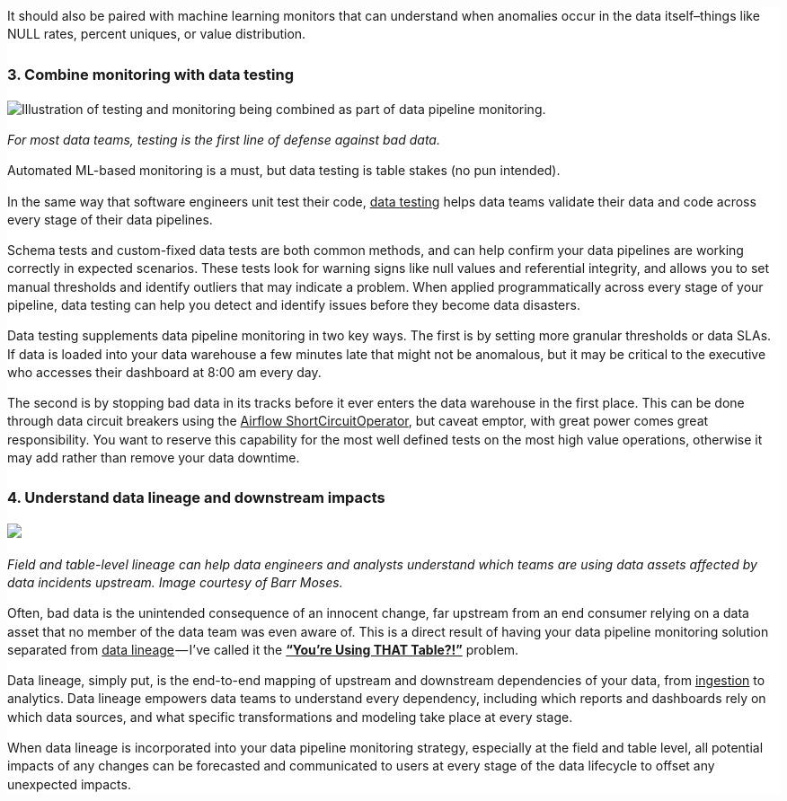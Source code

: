 It should also be paired with machine learning monitors that can understand when anomalies occur in the data itself–things like NULL rates, percent uniques, or value distribution.

### 3\. Combine monitoring with data testing

![Illustration of testing and monitoring being combined as part of data pipeline monitoring. ](https://www.montecarlodata.com/wp-content/uploads/2024/02/Data-Pipeline-Monitoring-1024x768.webp)

*For most data teams, testing is the first line of defense against bad data.*

Automated ML-based monitoring is a must, but data testing is table stakes (no pun intended).

In the same way that software engineers unit test their code, [data testing](https://www.montecarlodata.com/blog-data-observability-vs-data-testing-everything-you-need-to-know/) helps data teams validate their data and code across every stage of their data pipelines.

Schema tests and custom-fixed data tests are both common methods, and can help confirm your data pipelines are working correctly in expected scenarios. These tests look for warning signs like null values and referential integrity, and allows you to set manual thresholds and identify outliers that may indicate a problem. When applied programmatically across every stage of your pipeline, data testing can help you detect and identify issues before they become data disasters.

Data testing supplements data pipeline monitoring in two key ways. The first is by setting more granular thresholds or data SLAs. If data is loaded into your data warehouse a few minutes late that might not be anomalous, but it may be critical to the executive who accesses their dashboard at 8:00 am every day.

The second is by stopping bad data in its tracks before it ever enters the data warehouse in the first place. This can be done through data circuit breakers using the [Airflow ShortCircuitOperator](https://www.montecarlodata.com/blog-airflow-shortcircuitoperator-data-circuit-breaker/), but caveat emptor, with great power comes great responsibility. You want to reserve this capability for the most well defined tests on the most high value operations, otherwise it may add rather than remove your data downtime.

### 4\. Understand data lineage and downstream impacts

![](https://www.montecarlodata.com/wp-content/uploads/2023/11/automated-lineage-tracing.png)

*Field and table-level lineage can help data engineers and analysts understand which teams are using data assets affected by data incidents upstream. Image courtesy of Barr Moses.*

Often, bad data is the unintended consequence of an innocent change, far upstream from an end consumer relying on a data asset that no member of the data team was even aware of. This is a direct result of having your data pipeline monitoring solution separated from [data lineage](https://www.montecarlodata.com/blog-data-lineage/) — I’ve called it the **[“You’re Using THAT Table?!”](https://www.montecarlodata.com/blog-the-rise-of-data-downtime/)** problem.

Data lineage, simply put, is the end-to-end mapping of upstream and downstream dependencies of your data, from [ingestion](https://www.montecarlodata.com/blog-data-ingestion/) to analytics. Data lineage empowers data teams to understand every dependency, including which reports and dashboards rely on which data sources, and what specific transformations and modeling take place at every stage.

When data lineage is incorporated into your data pipeline monitoring strategy, especially at the field and table level, all potential impacts of any changes can be forecasted and communicated to users at every stage of the data lifecycle to offset any unexpected impacts.
